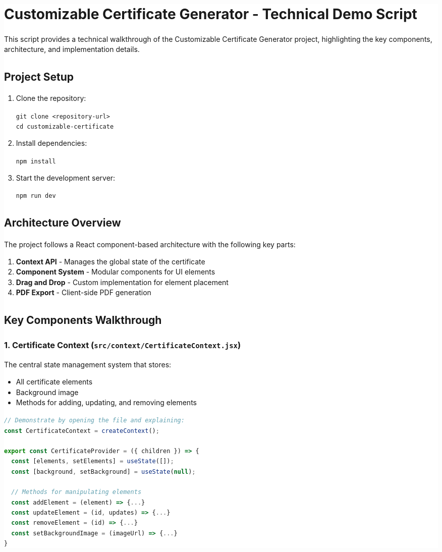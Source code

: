# Customizable Certificate Generator - Technical Demo Script

This script provides a technical walkthrough of the Customizable Certificate Generator project, highlighting the key components, architecture, and implementation details.

## Project Setup

1. Clone the repository:
   ```
   git clone <repository-url>
   cd customizable-certificate
   ```

2. Install dependencies:
   ```
   npm install
   ```

3. Start the development server:
   ```
   npm run dev
   ```

## Architecture Overview

The project follows a React component-based architecture with the following key parts:

1. **Context API** - Manages the global state of the certificate
2. **Component System** - Modular components for UI elements
3. **Drag and Drop** - Custom implementation for element placement
4. **PDF Export** - Client-side PDF generation

## Key Components Walkthrough

### 1. Certificate Context (`src/context/CertificateContext.jsx`)

The central state management system that stores:
- All certificate elements
- Background image
- Methods for adding, updating, and removing elements

```javascript
// Demonstrate by opening the file and explaining:
const CertificateContext = createContext();

export const CertificateProvider = ({ children }) => {
  const [elements, setElements] = useState([]);
  const [background, setBackground] = useState(null);
  
  // Methods for manipulating elements
  const addElement = (element) => {...}
  const updateElement = (id, updates) => {...}
  const removeElement = (id) => {...}
  const setBackgroundImage = (imageUrl) => {...}
}
```
